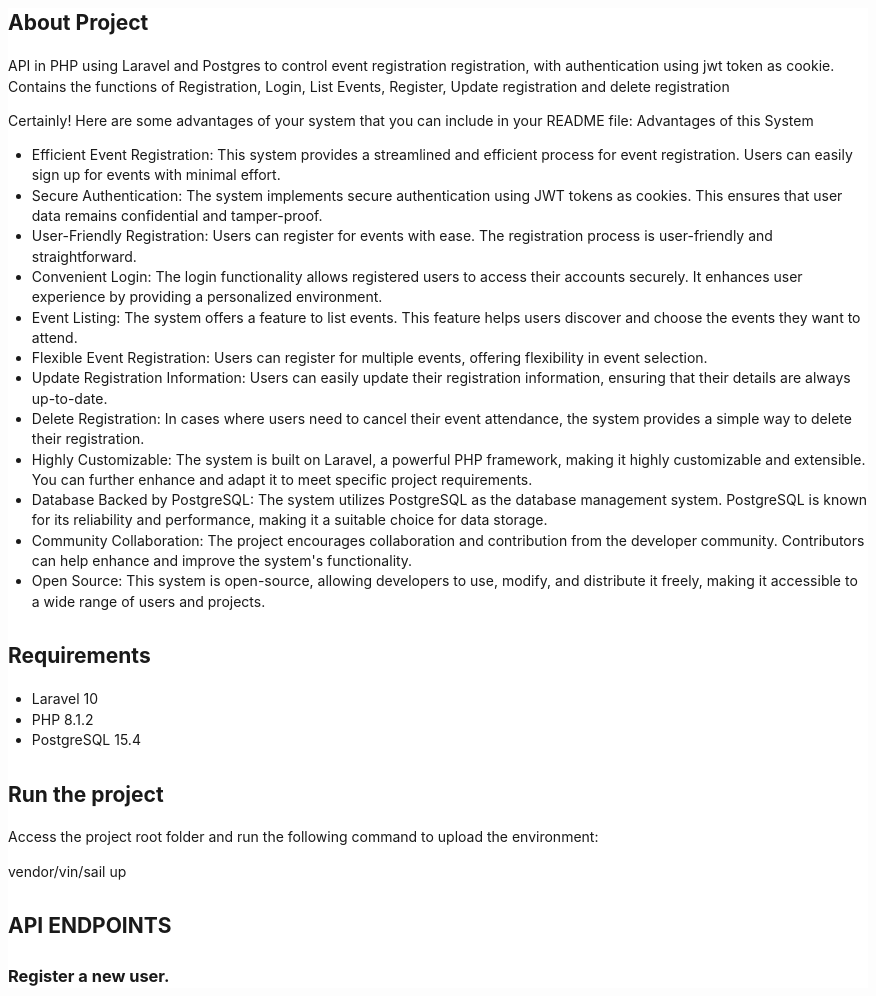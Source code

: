 ## About Project

API in PHP using Laravel and Postgres to control event registration registration, with authentication using jwt token as cookie.
Contains the functions of Registration, Login, List Events, Register, Update registration and delete registration

Certainly! Here are some advantages of your system that you can include in your README file:
Advantages of this System

- Efficient Event Registration: This system provides a streamlined and efficient process for event registration. Users can easily sign up for events with minimal effort.
- Secure Authentication: The system implements secure authentication using JWT tokens as cookies. This ensures that user data remains confidential and tamper-proof.
- User-Friendly Registration: Users can register for events with ease. The registration process is user-friendly and straightforward.
- Convenient Login: The login functionality allows registered users to access their accounts securely. It enhances user experience by providing a personalized environment.
- Event Listing: The system offers a feature to list events. This feature helps users discover and choose the events they want to attend.
- Flexible Event Registration: Users can register for multiple events, offering flexibility in event selection.
- Update Registration Information: Users can easily update their registration information, ensuring that their details are always up-to-date.
- Delete Registration: In cases where users need to cancel their event attendance, the system provides a simple way to delete their registration.
- Highly Customizable: The system is built on Laravel, a powerful PHP framework, making it highly customizable and extensible. You can further enhance and adapt it to meet specific project requirements.
- Database Backed by PostgreSQL: The system utilizes PostgreSQL as the database management system. PostgreSQL is known for its reliability and performance, making it a suitable choice for data storage.
- Community Collaboration: The project encourages collaboration and contribution from the developer community. Contributors can help enhance and improve the system's functionality.
- Open Source: This system is open-source, allowing developers to use, modify, and distribute it freely, making it accessible to a wide range of users and projects.

## Requirements
- Laravel 10
- PHP 8.1.2
- PostgreSQL 15.4

## Run the project
Access the project root folder and run the following command to upload the environment:

vendor/vin/sail up

## API ENDPOINTS

### Register a new user.
